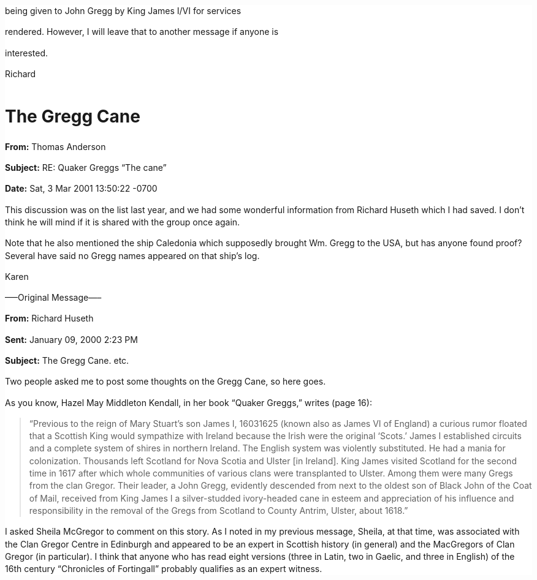 being given to John Gregg by King James I/VI for services

rendered. However, I will leave that to another message if anyone is

interested.

Richard

# The Gregg Cane

**From:** Thomas Anderson

**Subject:** RE: Quaker Greggs “The cane”

**Date:** Sat, 3 Mar 2001 13:50:22 -0700

This discussion was on the list last year, and we had some wonderful
information from Richard Huseth which I had saved. I don’t think he will
mind if it is shared with the group once again.

Note that he also mentioned the ship Caledonia which supposedly brought Wm.
Gregg to the USA, but has anyone found proof?
Several have said no Gregg names appeared on that ship’s log.

Karen

—–Original Message—–

**From:** Richard Huseth

**Sent:** January 09, 2000 2:23 PM

**Subject:** The Gregg Cane. etc.

Two people asked me to post some thoughts on the Gregg Cane, so here goes.

As you know, Hazel May Middleton Kendall, in her book “Quaker Greggs,”
writes (page 16):

> “Previous to the reign of Mary Stuart’s son James I, 16031625 (known also
as James VI of England) a curious rumor floated that a Scottish King would
sympathize with Ireland because the Irish were the original ‘Scots.’ James
I established circuits and a complete system of shires in northern
Ireland. The English system was violently substituted. He had a mania for
colonization. Thousands left Scotland for Nova Scotia and Ulster [in
Ireland]. King James visited Scotland for the second time in 1617 after
which whole communities of various clans were transplanted to
Ulster. Among them were many Gregs from the clan Gregor. Their leader, a
John Gregg, evidently descended from next to the oldest son of Black John
of the Coat of Mail, received from King James I a silver-studded
ivory-headed cane in esteem and appreciation of his influence and
responsibility in the removal of the Gregs from Scotland to County Antrim,
Ulster, about 1618.”

I asked Sheila McGregor to comment on this story. As I noted in my
previous message, Sheila, at that time, was associated with the Clan Gregor
Centre in Edinburgh and appeared to be an expert in Scottish history (in
general) and the MacGregors of Clan Gregor (in particular). I think that
anyone who has read eight versions (three in Latin, two in Gaelic, and
three in English) of the 16th century “Chronicles of Fortingall” probably
qualifies as an expert witness.
